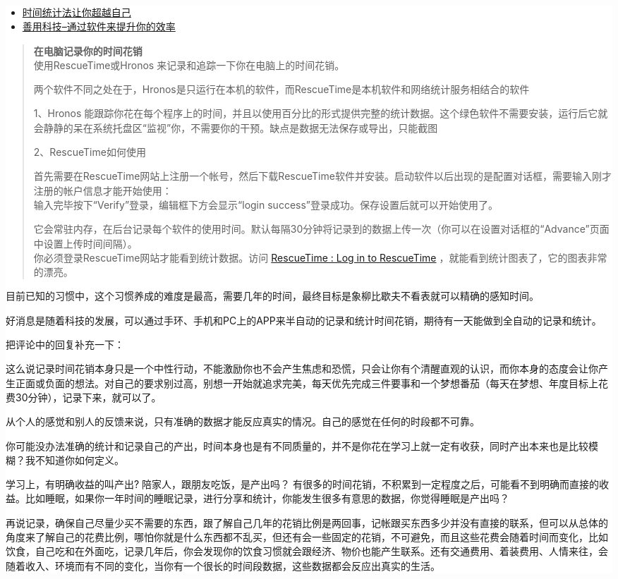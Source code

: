   * <a class=" wrap external" href="http://mp.weixin.qq.com/mp/appmsg/show?__biz=MjM5NjA3OTM0MA%3D%3D&appmsgid=100407348&itemidx=1&sign=5f22c5821477bd53285db3691a4b4aaa&uin=MjU4MjUyNzM2MA%3D%3D&key=0c00a07c3a04c3b0058f2bb584f1322b1bad92b11d8a2d49bcebd75267106da8995a17996c31f9ba8be80e62d438e709&devicetype=android-10&version=25000338&lang=zh_CN&pass_ticket=j8faVNcbpnq9M1aELDgbT3Ltp2zm%2B3d46Dy3aiwPIi410cTLQ15a%2Bs20O25bcP9b#wechat_webview_type=1#wechat_redirect&uin=MjU4MjUyNzM2MA%3D%3D&key=0c00a07c3a04c3b0058f2bb584f1322b1bad92b11d8a2d49bcebd75267106da8995a17996c31f9ba8be80e62d438e709&devicetype=android-10&version=25000338&lang=zh_CN&pass_ticket=j8faVNcbpnq9M1aELDgbT3Ltp2zm%2B3d46Dy3aiwPIi410cTLQ15a%2Bs20O25bcP9b#wechat_webview_type=1#wechat_redirect#wechat_redirect&uin=MjU4MjUyNzM2MA%3D%3D&key=0c00a07c3a04c3b0058f2bb584f1322b1bad92b11d8a2d49bcebd75267106da8995a17996c31f9ba8be80e62d438e709&devicetype=android-10&version=25000338&lang=zh_CN&pass_ticket=j8faVNcbpnq9M1aELDgbT3Ltp2zm%2B3d46Dy3aiwPIi410cTLQ15a%2Bs20O25bcP9b#wechat_webview_type=1#wechat_redirect&uin=MjU4MjUyNzM2MA%3D%3D&key=0c00a07c3a04c3b0058f2bb584f1322b1bad92b11d8a2d49bcebd75267106da8995a17996c31f9ba8be80e62d438e709&devicetype=android-10&version=25000338&lang=zh_CN&pass_ticket=j8faVNcbpnq9M1aELDgbT3Ltp2zm%2B3d46Dy3aiwPIi410cTLQ15a%2Bs20O25bcP9b#wechat_webview_type=1#wechat_redirect#wechat_redirect&From=test" target="_blank" rel="nofollow noreferrer">时间统计法让你超越自己<i class="icon-external"></i></a>
  * <a class=" wrap external" href="http://www.read.org.cn/html/2178-shan-yong-ke-ji-tong-guo-ruan-jian-lai-ti-sheng-ni-de-xiao-lv.html?From=test" target="_blank" rel="nofollow noreferrer">善用科技&#8211;通过软件来提升你的效率<i class="icon-external"></i></a>

> **在电脑记录你的时间花销**  
> 使用RescueTime或Hronos 来记录和追踪一下你在电脑上的时间花销。
> 
> 两个软件不同之处在于，Hronos是只运行在本机的软件，而RescueTime是本机软件和网络统计服务相结合的软件
> 
> 1、Hronos 能跟踪你花在每个程序上的时间，并且以使用百分比的形式提供完整的统计数据。这个绿色软件不需要安装，运行后它就会静静的呆在系统托盘区“监视”你，不需要你的干预。缺点是数据无法保存或导出，只能截图
> 
> 2、RescueTime如何使用
> 
> 首先需要在RescueTime网站上注册一个帐号，然后下载RescueTime软件并安装。启动软件以后出现的是配置对话框，需要输入刚才注册的帐户信息才能开始使用：  
> 输入完毕按下“Verify”登录，编辑框下方会显示“login success”登录成功。保存设置后就可以开始使用了。
> 
> 它会常驻内存，在后台记录每个软件的使用时间。默认每隔30分钟将记录到的数据上传一次（你可以在设置对话框的“Advance”页面中设置上传时间间隔）。  
> 你必须登录RescueTime网站才能看到统计数据。访问 <a class=" wrap external" href="http://rescuetime.com/dashboard/" target="_blank" rel="nofollow noreferrer">RescueTime : Log in to RescueTime<i class="icon-external"></i></a> ，就能看到统计图表了，它的图表非常的漂亮。

目前已知的习惯中，这个习惯养成的难度是最高，需要几年的时间，最终目标是象柳比歇夫不看表就可以精确的感知时间。

好消息是随着科技的发展，可以通过手环、手机和PC上的APP来半自动的记录和统计时间花销，期待有一天能做到全自动的记录和统计。

把评论中的回复补充一下：

这么说记录时间花销本身只是一个中性行动，不能激励你也不会产生焦虑和恐慌，只会让你有个清醒直观的认识，而你本身的态度会让你产生正面或负面的想法。对自己的要求别过高，别想一开始就追求完美，每天优先完成三件要事和一个梦想番茄（每天在梦想、年度目标上花费30分钟），记录下来，就可以了。

从个人的感觉和别人的反馈来说，只有准确的数据才能反应真实的情况。自己的感觉在任何的时段都不可靠。

你可能没办法准确的统计和记录自己的产出，时间本身也是有不同质量的，并不是你花在学习上就一定有收获，同时产出本来也是比较模糊？我不知道你如何定义。

学习上，有明确收益的叫产出? 陪家人，跟朋友吃饭，是产出吗？ 有很多的时间花销，不积累到一定程度之后，可能看不到明确而直接的收益。比如睡眠，如果你一年时间的睡眠记录，进行分享和统计，你能发生很多有意思的数据，你觉得睡眠是产出吗？

再说记录，确保自己尽量少买不需要的东西，跟了解自己几年的花销比例是两回事，记帐跟买东西多少并没有直接的联系，但可以从总体的角度来了解自己的花费比例，哪怕你就是什么东西都不乱买，但还有会一些固定的花销，不可避免，而且这些花费会随着时间而变化，比如饮食，自己吃和在外面吃，记录几年后，你会发现你的饮食习惯就会跟经济、物价也能产生联系。还有交通费用、着装费用、人情来往，会随着收入、环境而有不同的变化，当你有一个很长的时间段数据，这些数据都会反应出真实的生活。
